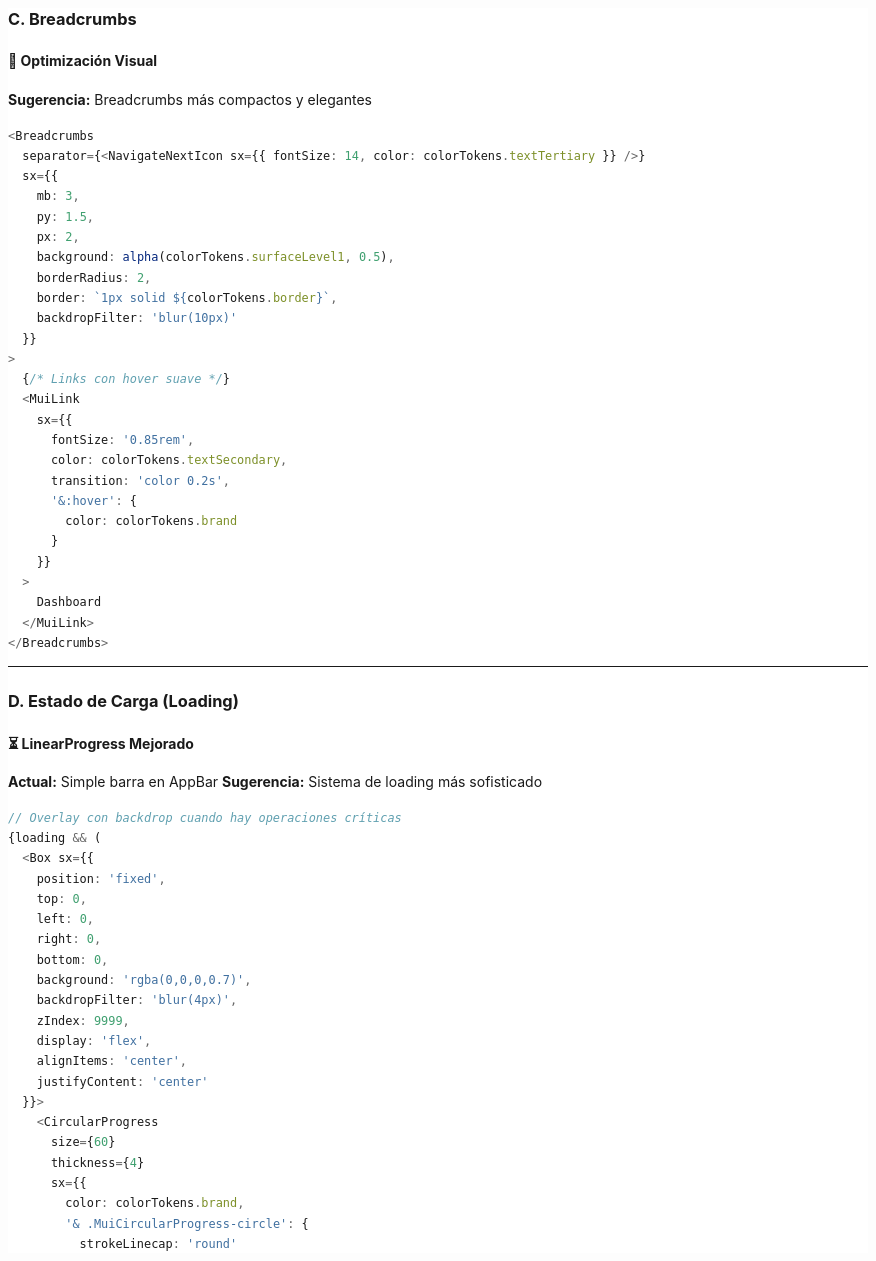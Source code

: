 
### **C. Breadcrumbs**

#### 🍞 **Optimización Visual**
**Sugerencia:** Breadcrumbs más compactos y elegantes
```typescript
<Breadcrumbs 
  separator={<NavigateNextIcon sx={{ fontSize: 14, color: colorTokens.textTertiary }} />}
  sx={{
    mb: 3,
    py: 1.5,
    px: 2,
    background: alpha(colorTokens.surfaceLevel1, 0.5),
    borderRadius: 2,
    border: `1px solid ${colorTokens.border}`,
    backdropFilter: 'blur(10px)'
  }}
>
  {/* Links con hover suave */}
  <MuiLink
    sx={{
      fontSize: '0.85rem',
      color: colorTokens.textSecondary,
      transition: 'color 0.2s',
      '&:hover': {
        color: colorTokens.brand
      }
    }}
  >
    Dashboard
  </MuiLink>
</Breadcrumbs>
```

---

### **D. Estado de Carga (Loading)**

#### ⏳ **LinearProgress Mejorado**
**Actual:** Simple barra en AppBar
**Sugerencia:** Sistema de loading más sofisticado
```typescript
// Overlay con backdrop cuando hay operaciones críticas
{loading && (
  <Box sx={{
    position: 'fixed',
    top: 0,
    left: 0,
    right: 0,
    bottom: 0,
    background: 'rgba(0,0,0,0.7)',
    backdropFilter: 'blur(4px)',
    zIndex: 9999,
    display: 'flex',
    alignItems: 'center',
    justifyContent: 'center'
  }}>
    <CircularProgress 
      size={60}
      thickness={4}
      sx={{
        color: colorTokens.brand,
        '& .MuiCircularProgress-circle': {
          strokeLinecap: 'round'
```